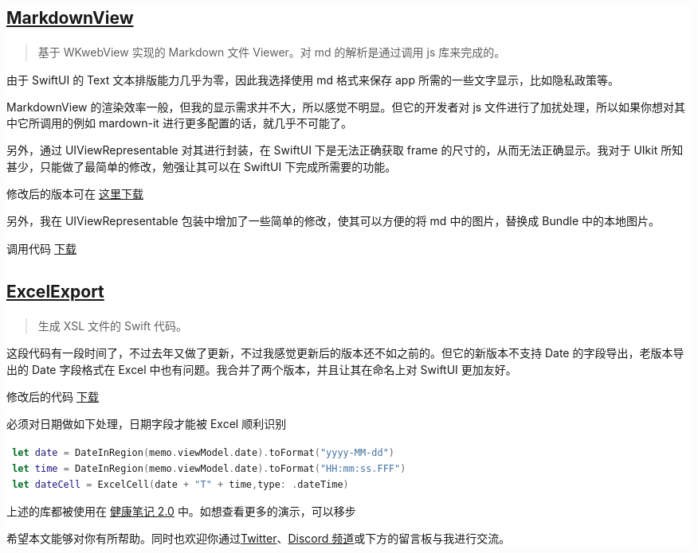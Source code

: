 ## [MarkdownView](https://github.com/keitaoouchi/MarkdownView) ##

> 基于 WKwebView 实现的 Markdown 文件 Viewer。对 md 的解析是通过调用 js 库来完成的。

由于 SwiftUI 的 Text 文本排版能力几乎为零，因此我选择使用 md 格式来保存 app 所需的一些文字显示，比如隐私政策等。

MarkdownView 的渲染效率一般，但我的显示需求并不大，所以感觉不明显。但它的开发者对 js 文件进行了加扰处理，所以如果你想对其中它所调用的例如 mardown-it 进行更多配置的话，就几乎不可能了。

另外，通过 UIViewRepresentable 对其进行封装，在 SwiftUI 下是无法正确获取 frame 的尺寸的，从而无法正确显示。我对于 UIkit 所知甚少，只能做了最简单的修改，勉强让其可以在 SwiftUI 下完成所需要的功能。

修改后的版本可在 [这里下载](https://github.com/fatbobman/MarkdownView)

另外，我在 UIViewRepresentable 包装中增加了一些简单的修改，使其可以方便的将 md 中的图片，替换成 Bundle 中的本地图片。

调用代码 [下载](https://github.com/fatbobman/ShareCode/blob/main/MarkDownView.swift)

## [ExcelExport](https://github.com/avielg/ExcelExport/blob/master/Sources/ExcelExport/ExcelExport.swift) ##

> 生成 XSL 文件的 Swift 代码。

这段代码有一段时间了，不过去年又做了更新，不过我感觉更新后的版本还不如之前的。但它的新版本不支持 Date 的字段导出，老版本导出的 Date 字段格式在 Excel 中也有问题。我合并了两个版本，并且让其在命名上对 SwiftUI 更加友好。

修改后的代码 [下载](https://github.com/fatbobman/ShareCode/blob/main/ExcelExport)

必须对日期做如下处理，日期字段才能被 Excel 顺利识别

```swift
 let date = DateInRegion(memo.viewModel.date).toFormat("yyyy-MM-dd")
 let time = DateInRegion(memo.viewModel.date).toFormat("HH:mm:ss.FFF")
 let dateCell = ExcelCell(date + "T" + time,type: .dateTime)
```

上述的库都被使用在 [健康笔记 2.0](https://apps.apple.com/us/app/health-notes-2/id1534513553) 中。如想查看更多的演示，可以移步

希望本文能够对你有所帮助。同时也欢迎你通过[Twitter](https://twitter.com/fatbobman)、[Discord 频道](https://discord.gg/JuVeuXHcAc)或下方的留言板与我进行交流。
